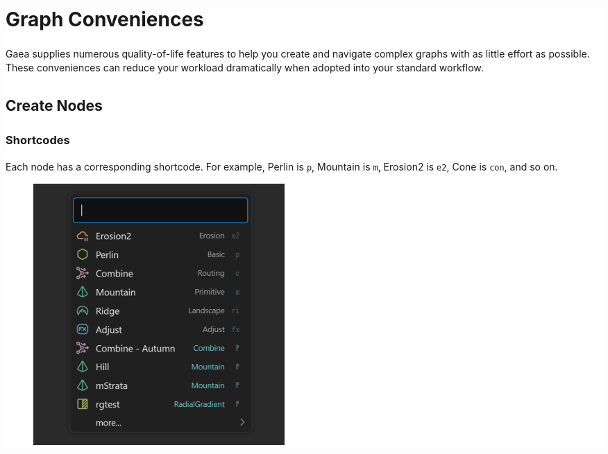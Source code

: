 # Graph Conveniences

Gaea supplies numerous quality-of-life features to help you create and navigate complex graphs with as little effort as possible. These conveniences can reduce your workload dramatically when adopted into your standard workflow.

## Create Nodes

### Shortcodes

Each node has a corresponding shortcode. For example, Perlin is `p`, Mountain is `m`, Erosion2 is `e2`, Cone is `con`, and so on.

<figure><img src="../../.gitbook/assets/Gaea_-_Untitled_11-31-06-PM.png" alt="" width="362"><figcaption></figcaption></figure>
